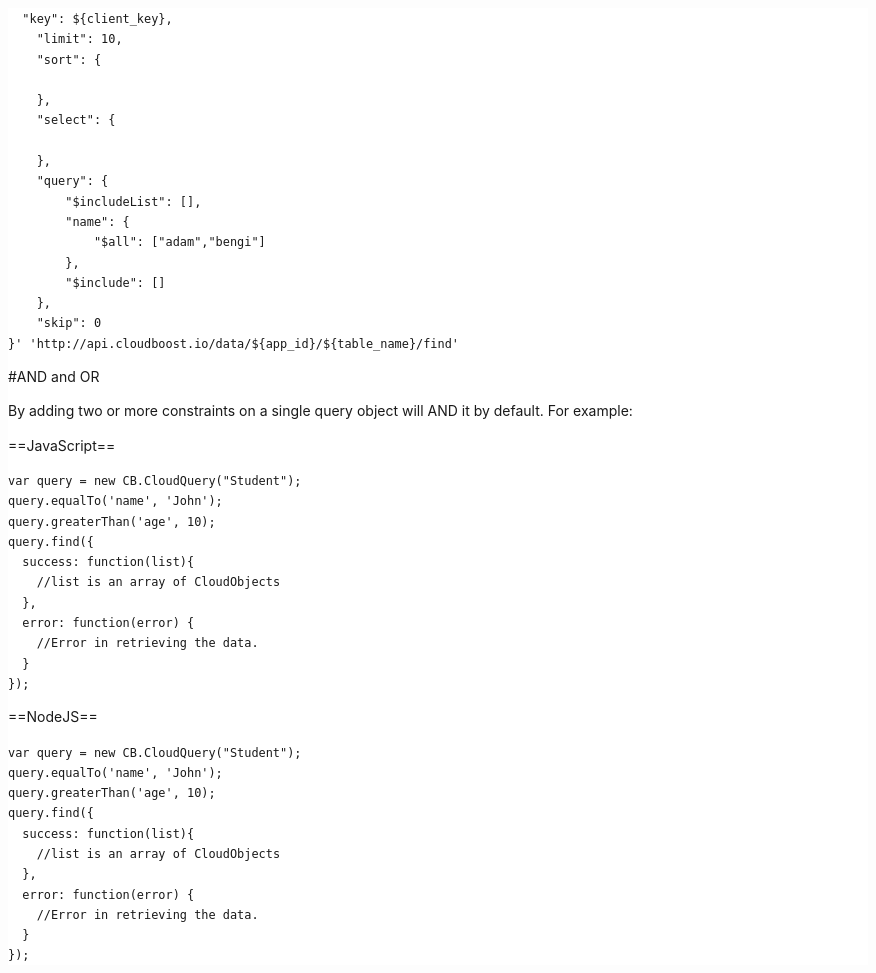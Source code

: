 ```
  "key": ${client_key},
	"limit": 10,
	"sort": {
		
	},
	"select": {
		
	},
	"query": {
		"$includeList": [],
		"name": {
			"$all": ["adam","bengi"]
		},
		"$include": []
	},
	"skip": 0
}' 'http://api.cloudboost.io/data/${app_id}/${table_name}/find'
```
</span>
#AND and OR

By adding two or more constraints on a single query object will AND it by default. For example: 

==JavaScript==
<span class="js-lines" data-query="and">
```
var query = new CB.CloudQuery("Student");
query.equalTo('name', 'John');
query.greaterThan('age', 10);
query.find({
  success: function(list){
    //list is an array of CloudObjects
  },
  error: function(error) {
    //Error in retrieving the data.
  }
});
```
</span>

==NodeJS==
<span class="nodejs-lines" data-query="and">
```
var query = new CB.CloudQuery("Student");
query.equalTo('name', 'John');
query.greaterThan('age', 10);
query.find({
  success: function(list){
    //list is an array of CloudObjects
  },
  error: function(error) {
    //Error in retrieving the data.
  }
});
```
</span>
